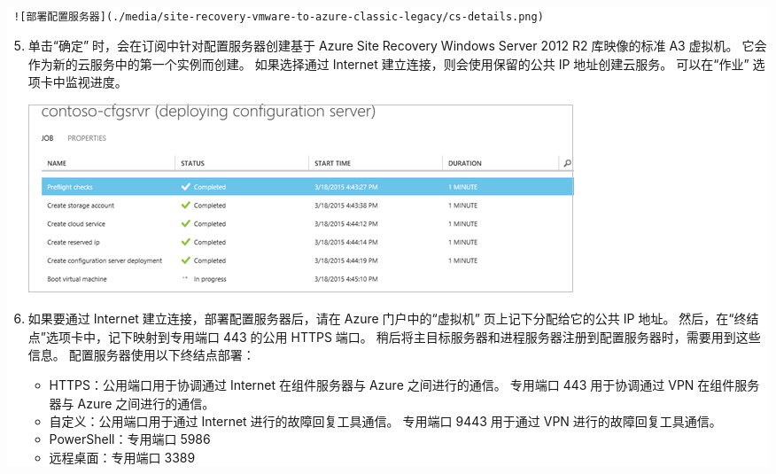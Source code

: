      ![部署配置服务器](./media/site-recovery-vmware-to-azure-classic-legacy/cs-details.png)
5. 单击“确定”  时，会在订阅中针对配置服务器创建基于 Azure Site Recovery Windows Server 2012 R2 库映像的标准 A3 虚拟机。 它会作为新的云服务中的第一个实例而创建。 如果选择通过 Internet 建立连接，则会使用保留的公共 IP 地址创建云服务。 可以在“作业”  选项卡中监视进度。

    ![监视进度](./media/site-recovery-vmware-to-azure-classic-legacy/monitor-cs.png)
6. 如果要通过 Internet 建立连接，部署配置服务器后，请在 Azure 门户中的“虚拟机”  页上记下分配给它的公共 IP 地址。 然后，在“终结点”选项卡中，记下映射到专用端口 443 的公用 HTTPS 端口。 稍后将主目标服务器和进程服务器注册到配置服务器时，需要用到这些信息。 配置服务器使用以下终结点部署：

   * HTTPS：公用端口用于协调通过 Internet 在组件服务器与 Azure 之间进行的通信。 专用端口 443 用于协调通过 VPN 在组件服务器与 Azure 之间进行的通信。
   * 自定义：公用端口用于通过 Internet 进行的故障回复工具通信。 专用端口 9443 用于通过 VPN 进行的故障回复工具通信。
   * PowerShell：专用端口 5986
   * 远程桌面：专用端口 3389
